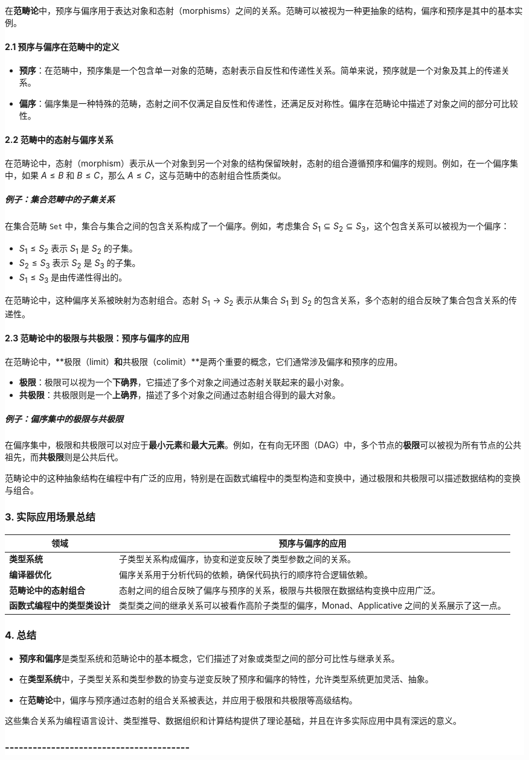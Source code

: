 在**范畴论**中，预序与偏序用于表达对象和态射（morphisms）之间的关系。范畴可以被视为一种更抽象的结构，偏序和预序是其中的基本实例。

#### 2.1 **预序与偏序在范畴中的定义**

- **预序**：在范畴中，预序集是一个包含单一对象的范畴，态射表示自反性和传递性关系。简单来说，预序就是一个对象及其上的传递关系。
  
- **偏序**：偏序集是一种特殊的范畴，态射之间不仅满足自反性和传递性，还满足反对称性。偏序在范畴论中描述了对象之间的部分可比较性。

#### 2.2 **范畴中的态射与偏序关系**

在范畴论中，态射（morphism）表示从一个对象到另一个对象的结构保留映射，态射的组合遵循预序和偏序的规则。例如，在一个偏序集中，如果 $A \leq B$ 和 $B \leq C$，那么 $A \leq C$，这与范畴中的态射组合性质类似。

##### 例子：集合范畴中的子集关系

在集合范畴 `Set` 中，集合与集合之间的包含关系构成了一个偏序。例如，考虑集合 $S_1 \subseteq S_2 \subseteq S_3$，这个包含关系可以被视为一个偏序：
- $S_1 \leq S_2$ 表示 $S_1$ 是 $S_2$ 的子集。
- $S_2 \leq S_3$ 表示 $S_2$ 是 $S_3$ 的子集。
- $S_1 \leq S_3$ 是由传递性得出的。

在范畴论中，这种偏序关系被映射为态射组合。态射 $S_1 \to S_2$ 表示从集合 $S_1$ 到 $S_2$ 的包含关系，多个态射的组合反映了集合包含关系的传递性。

#### 2.3 **范畴论中的极限与共极限：预序与偏序的应用**

在范畴论中，**极限（limit）**和**共极限（colimit）**是两个重要的概念，它们通常涉及偏序和预序的应用。

- **极限**：极限可以视为一个**下确界**，它描述了多个对象之间通过态射关联起来的最小对象。
- **共极限**：共极限则是一个**上确界**，描述了多个对象之间通过态射组合得到的最大对象。

##### 例子：偏序集中的极限与共极限

在偏序集中，极限和共极限可以对应于**最小元素**和**最大元素**。例如，在有向无环图（DAG）中，多个节点的**极限**可以被视为所有节点的公共祖先，而**共极限**则是公共后代。

范畴论中的这种抽象结构在编程中有广泛的应用，特别是在函数式编程中的类型构造和变换中，通过极限和共极限可以描述数据结构的变换与组合。

### 3. **实际应用场景总结**

| **领域**                     | **预序与偏序的应用**                                         |
| ---------------------------- | ------------------------------------------------------------ |
| **类型系统**                 | 子类型关系构成偏序，协变和逆变反映了类型参数之间的关系。     |
| **编译器优化**               | 偏序关系用于分析代码的依赖，确保代码执行的顺序符合逻辑依赖。 |
| **范畴论中的态射组合**       | 态射之间的组合反映了偏序与预序的关系，极限与共极限在数据结构变换中应用广泛。 |
| **函数式编程中的类型类设计** | 类型类之间的继承关系可以被看作高阶子类型的偏序，Monad、Applicative 之间的关系展示了这一点。 |

### 4. **总结**

- **预序和偏序**是类型系统和范畴论中的基本概念，它们描述了对象或类型之间的部分可比性与继承关系。


- 在**类型系统**中，子类型关系和类型参数的协变与逆变反映了预序和偏序的特性，允许类型系统更加灵活、抽象。
- 在**范畴论**中，偏序与预序通过态射的组合关系被表达，并应用于极限和共极限等高级结构。

这些集合关系为编程语言设计、类型推导、数据组织和计算结构提供了理论基础，并且在许多实际应用中具有深远的意义。

### ----------------------------------------
